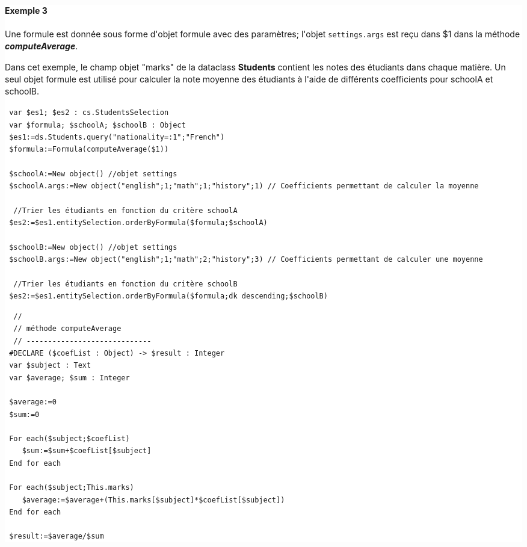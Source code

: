 
#### Exemple 3

Une formule est donnée sous forme d'objet formule avec des paramètres; l'objet `settings.args` est reçu dans $1 dans la méthode ***computeAverage***.

Dans cet exemple, le champ objet "marks" de la dataclass **Students** contient les notes des étudiants dans chaque matière. Un seul objet formule est utilisé pour calculer la note moyenne des étudiants à l'aide de différents coefficients pour schoolA et schoolB.

```4d
 var $es1; $es2 : cs.StudentsSelection
 var $formula; $schoolA; $schoolB : Object
 $es1:=ds.Students.query("nationality=:1";"French")
 $formula:=Formula(computeAverage($1))

 $schoolA:=New object() //objet settings
 $schoolA.args:=New object("english";1;"math";1;"history";1) // Coefficients permettant de calculer la moyenne

  //Trier les étudiants en fonction du critère schoolA
 $es2:=$es1.entitySelection.orderByFormula($formula;$schoolA)

 $schoolB:=New object() //objet settings 
 $schoolB.args:=New object("english";1;"math";2;"history";3) // Coefficients permettant de calculer une moyenne

  //Trier les étudiants en fonction du critère schoolB
 $es2:=$es1.entitySelection.orderByFormula($formula;dk descending;$schoolB)
```

```4d
  //
  // méthode computeAverage 
  // -----------------------------
 #DECLARE ($coefList : Object) -> $result : Integer
 var $subject : Text
 var $average; $sum : Integer

 $average:=0
 $sum:=0

 For each($subject;$coefList)
    $sum:=$sum+$coefList[$subject]
 End for each

 For each($subject;This.marks)
    $average:=$average+(This.marks[$subject]*$coefList[$subject])
 End for each

 $result:=$average/$sum
```


